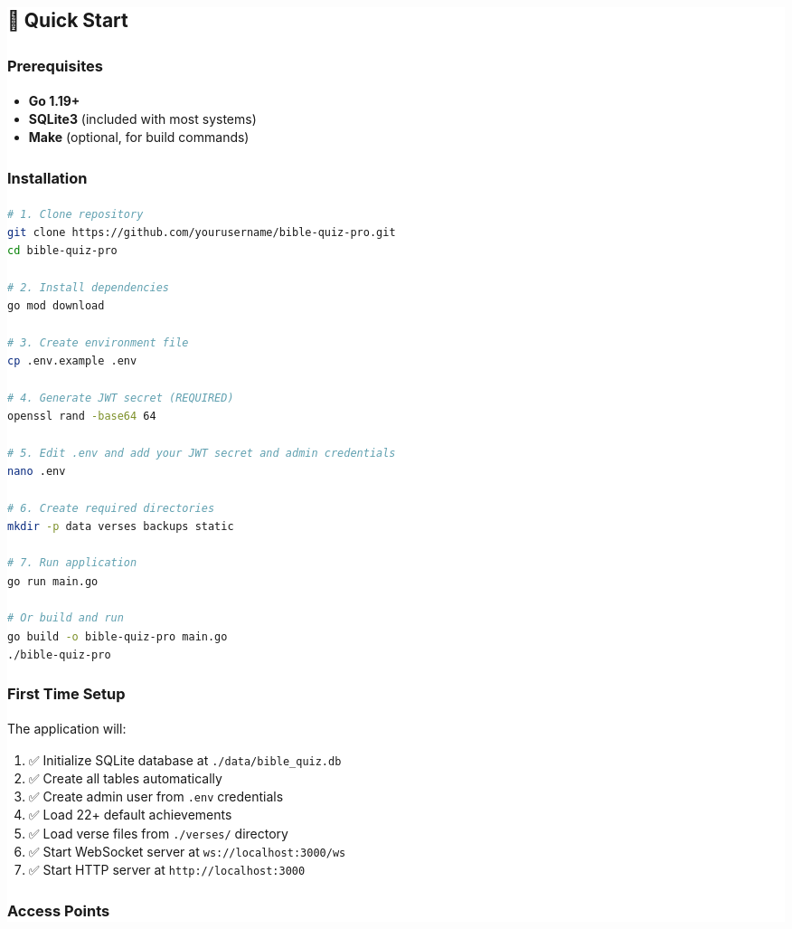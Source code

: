 
## 🚀 Quick Start

### Prerequisites
- **Go 1.19+**
- **SQLite3** (included with most systems)
- **Make** (optional, for build commands)

### Installation

```bash
# 1. Clone repository
git clone https://github.com/yourusername/bible-quiz-pro.git
cd bible-quiz-pro

# 2. Install dependencies
go mod download

# 3. Create environment file
cp .env.example .env

# 4. Generate JWT secret (REQUIRED)
openssl rand -base64 64

# 5. Edit .env and add your JWT secret and admin credentials
nano .env

# 6. Create required directories
mkdir -p data verses backups static

# 7. Run application
go run main.go

# Or build and run
go build -o bible-quiz-pro main.go
./bible-quiz-pro
```

### First Time Setup

The application will:
1. ✅ Initialize SQLite database at `./data/bible_quiz.db`
2. ✅ Create all tables automatically
3. ✅ Create admin user from `.env` credentials
4. ✅ Load 22+ default achievements
5. ✅ Load verse files from `./verses/` directory
6. ✅ Start WebSocket server at `ws://localhost:3000/ws`
7. ✅ Start HTTP server at `http://localhost:3000`

### Access Points
